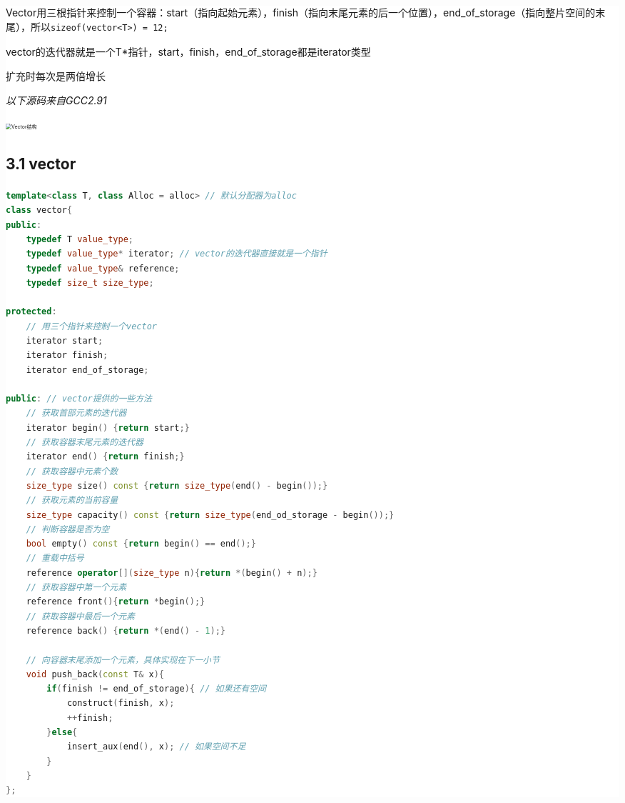 Vector用三根指针来控制一个容器：start（指向起始元素），finish（指向末尾元素的后一个位置），end_of_storage（指向整片空间的末尾），所以`sizeof(vector<T>) = 12;`

vector的迭代器就是一个T*指针，start，finish，end_of_storage都是iterator类型

扩充时每次是两倍增长

*以下源码来自GCC2.91*

<img src="E:\myNote-of-ComputerStudy\C++笔记\7.C++STL\Vector结构.jpg" alt="Vector结构" style="zoom:50%;" />

## 3.1 vector

```C++
template<class T, class Alloc = alloc> // 默认分配器为alloc
class vector{
public:
    typedef T value_type;
    typedef value_type* iterator; // vector的迭代器直接就是一个指针
    typedef value_type& reference;
    typedef size_t size_type;

protected:
    // 用三个指针来控制一个vector
    iterator start;
    iterator finish;
    iterator end_of_storage;
    
public: // vector提供的一些方法
    // 获取首部元素的迭代器
    iterator begin() {return start;}
    // 获取容器末尾元素的迭代器
    iterator end() {return finish;} 
    // 获取容器中元素个数
    size_type size() const {return size_type(end() - begin());} 
    // 获取元素的当前容量
    size_type capacity() const {return size_type(end_od_storage - begin());}
    // 判断容器是否为空
    bool empty() const {return begin() == end();}
    // 重载中括号
    reference operator[](size_type n){return *(begin() + n);}
    // 获取容器中第一个元素
    reference front(){return *begin();}
    // 获取容器中最后一个元素
    reference back() {return *(end() - 1);}
    
    // 向容器末尾添加一个元素，具体实现在下一小节
    void push_back(const T& x){ 
        if(finish != end_of_storage){ // 如果还有空间
            construct(finish, x);
            ++finish;
        }else{
            insert_aux(end(), x); // 如果空间不足
        }
    } 
};
```
